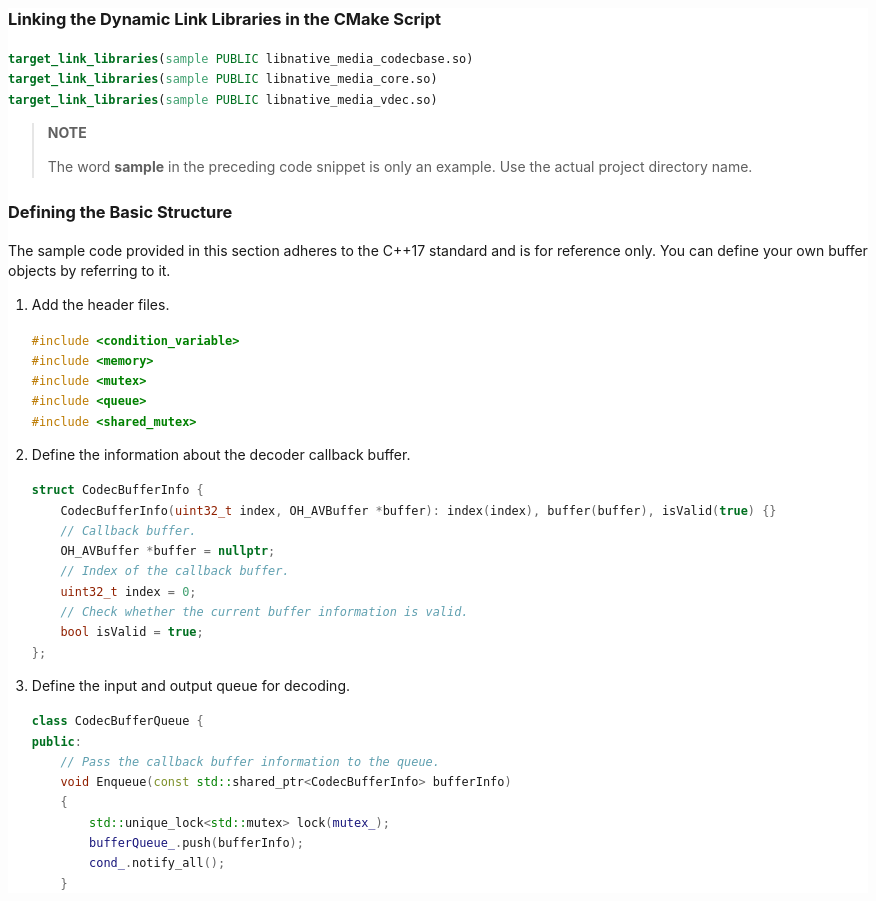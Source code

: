 ### Linking the Dynamic Link Libraries in the CMake Script

``` cmake
target_link_libraries(sample PUBLIC libnative_media_codecbase.so)
target_link_libraries(sample PUBLIC libnative_media_core.so)
target_link_libraries(sample PUBLIC libnative_media_vdec.so)
```

> **NOTE**
>
> The word **sample** in the preceding code snippet is only an example. Use the actual project directory name.
>

### Defining the Basic Structure

The sample code provided in this section adheres to the C++17 standard and is for reference only. You can define your own buffer objects by referring to it.

1. Add the header files.

    ```c++
    #include <condition_variable>
    #include <memory>
    #include <mutex>
    #include <queue>
    #include <shared_mutex>
    ```

2. Define the information about the decoder callback buffer.

    ```c++
    struct CodecBufferInfo {
        CodecBufferInfo(uint32_t index, OH_AVBuffer *buffer): index(index), buffer(buffer), isValid(true) {}
        // Callback buffer.
        OH_AVBuffer *buffer = nullptr;
        // Index of the callback buffer.
        uint32_t index = 0;
        // Check whether the current buffer information is valid.
        bool isValid = true;
    };
    ```

3. Define the input and output queue for decoding.

    ```c++
    class CodecBufferQueue {
    public:
        // Pass the callback buffer information to the queue.
        void Enqueue(const std::shared_ptr<CodecBufferInfo> bufferInfo)
        {
            std::unique_lock<std::mutex> lock(mutex_);
            bufferQueue_.push(bufferInfo);
            cond_.notify_all();
        }
